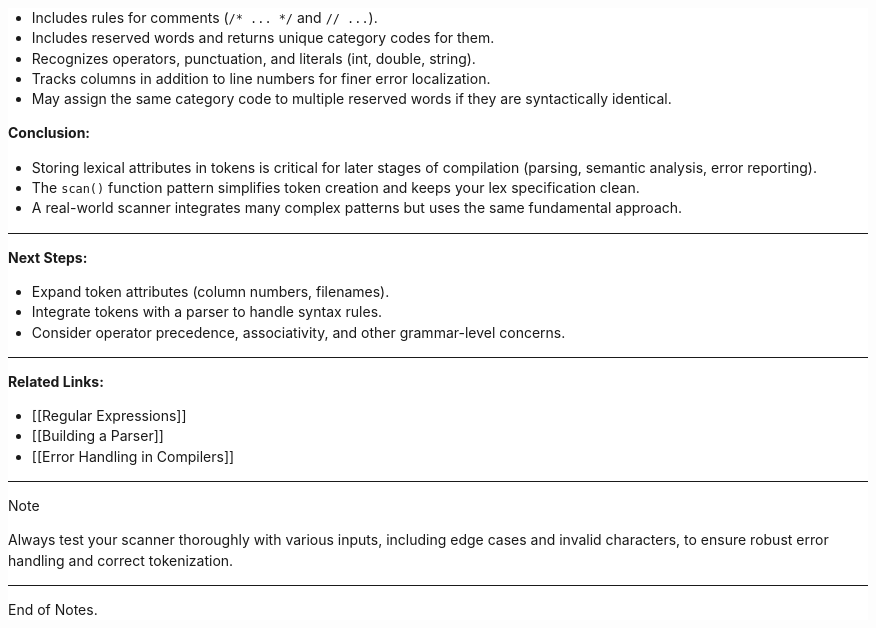 - Includes rules for comments (`/* ... */` and `// ...`).
- Includes reserved words and returns unique category codes for them.
- Recognizes operators, punctuation, and literals (int, double, string).
- Tracks columns in addition to line numbers for finer error localization.
- May assign the same category code to multiple reserved words if they are syntactically identical.

**Conclusion:**

- Storing lexical attributes in tokens is critical for later stages of compilation (parsing, semantic analysis, error reporting).
- The `scan()` function pattern simplifies token creation and keeps your lex specification clean.
- A real-world scanner integrates many complex patterns but uses the same fundamental approach.

---

**Next Steps:**

- Expand token attributes (column numbers, filenames).
- Integrate tokens with a parser to handle syntax rules.
- Consider operator precedence, associativity, and other grammar-level concerns.

---

**Related Links:**

- [[Regular Expressions]]  
- [[Building a Parser]]  
- [[Error Handling in Compilers]]

---

> [!NOTE]  
> Always test your scanner thoroughly with various inputs, including edge cases and invalid characters, to ensure robust error handling and correct tokenization.

---

End of Notes.